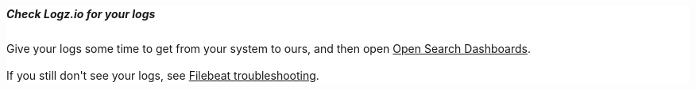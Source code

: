 ##### Check Logz.io for your logs

Give your logs some time to get from your system to ours, and then open [Open Search Dashboards](https://app.logz.io/#/dashboard/osd).

If you still don't see your logs, see [Filebeat troubleshooting](https://docs.logz.io/shipping/log-sources/filebeat.html#troubleshooting).

  
